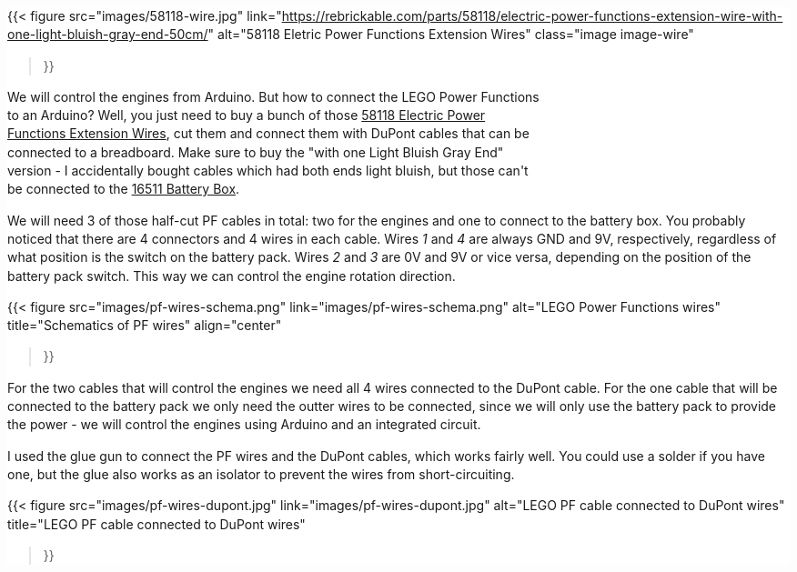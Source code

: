 {{<
    figure src="images/58118-wire.jpg"
    link="https://rebrickable.com/parts/58118/electric-power-functions-extension-wire-with-one-light-bluish-gray-end-50cm/"
    alt="58118 Eletric Power Functions Extension Wires"
    class="image image-wire"
>}}

<p class="right" markdown="1" style="width: calc(70% - 15px);">
We will control the engines from Arduino. But how to connect the LEGO Power Functions to an Arduino? Well, you
just need to buy a bunch of those <a href="https://rebrickable.com/parts/58118/electric-power-functions-extension-wire-with-one-light-bluish-gray-end-50cm/">58118 Electric Power Functions Extension Wires</a>, cut them and
connect them with DuPont cables that can be connected to a breadboard. Make sure to buy the "with one Light Bluish
Gray End" version - I accidentally bought cables which had both ends light bluish, but those can't be connected to the <a href="https://rebrickable.com/parts/16511/battery-box-power-functions-4-x-11-x-7-with-orange-switch-and-dark-bluish-gray-covers-new-version/">16511 Battery Box</a>.

<div class="clear"></div>

We will need 3 of those half-cut PF cables in total: two for the engines and one to connect to the battery box. You
probably noticed that there are 4 connectors and 4 wires in each cable. Wires <em>1</em> and <em>4</em> are always
GND and 9V, respectively, regardless of what position is the switch on the battery pack. Wires <em>2</em> and <em>3</em>
are 0V and 9V or vice versa, depending on the position of the battery pack switch. This way we can control the engine
rotation direction.

{{<
    figure src="images/pf-wires-schema.png"
    link="images/pf-wires-schema.png"
    alt="LEGO Power Functions wires"
    title="Schematics of PF wires"
    align="center"
>}}

For the two cables that will control the engines we need all 4 wires connected to the DuPont cable. For the one cable
that will be connected to the battery pack we only need the outter wires to be connected, since we will only use the
battery pack to provide the power - we will control the engines using Arduino and an integrated circuit.

I used the glue gun to connect the PF wires and the DuPont cables, which works fairly well. You could use a solder
if you have one, but the glue also works as an isolator to prevent the wires from short-circuiting.

{{<
    figure src="images/pf-wires-dupont.jpg"
    link="images/pf-wires-dupont.jpg"
    alt="LEGO PF cable connected to DuPont wires"
    title="LEGO PF cable connected to DuPont wires"
>}}
